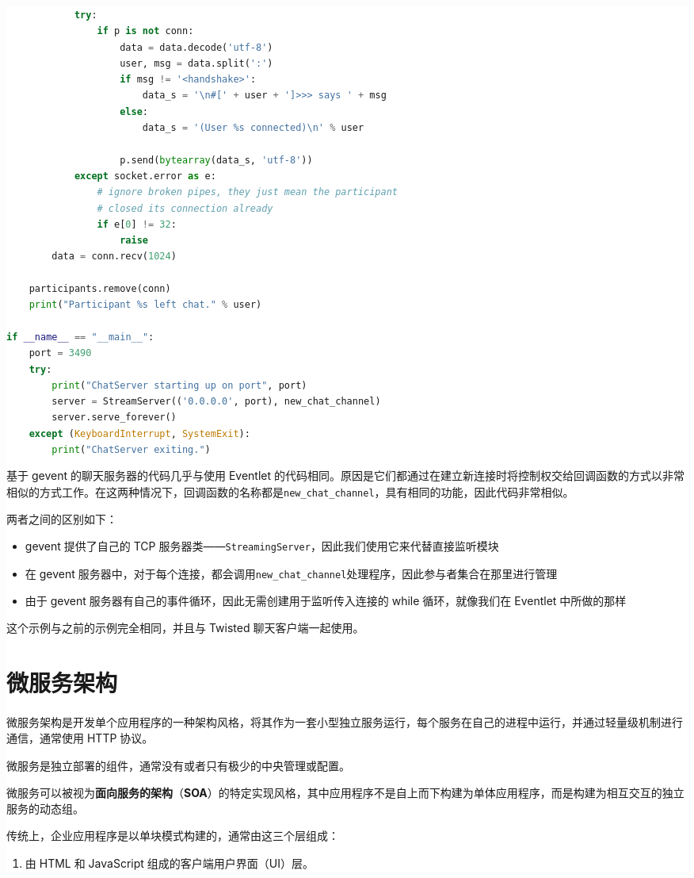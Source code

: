 ```py
            try:
                if p is not conn:
                    data = data.decode('utf-8')
                    user, msg = data.split(':')
                    if msg != '<handshake>':
                        data_s = '\n#[' + user + ']>>> says ' + msg
                    else:
                        data_s = '(User %s connected)\n' % user

                    p.send(bytearray(data_s, 'utf-8'))                  
            except socket.error as e:
                # ignore broken pipes, they just mean the participant
                # closed its connection already
                if e[0] != 32:
                    raise
        data = conn.recv(1024)

    participants.remove(conn)
    print("Participant %s left chat." % user)

if __name__ == "__main__":
    port = 3490
    try:
        print("ChatServer starting up on port", port)
        server = StreamServer(('0.0.0.0', port), new_chat_channel)
        server.serve_forever()
    except (KeyboardInterrupt, SystemExit):
        print("ChatServer exiting.")
```

基于 gevent 的聊天服务器的代码几乎与使用 Eventlet 的代码相同。原因是它们都通过在建立新连接时将控制权交给回调函数的方式以非常相似的方式工作。在这两种情况下，回调函数的名称都是`new_chat_channel`，具有相同的功能，因此代码非常相似。

两者之间的区别如下：

+   gevent 提供了自己的 TCP 服务器类——`StreamingServer`，因此我们使用它来代替直接监听模块

+   在 gevent 服务器中，对于每个连接，都会调用`new_chat_channel`处理程序，因此参与者集合在那里进行管理

+   由于 gevent 服务器有自己的事件循环，因此无需创建用于监听传入连接的 while 循环，就像我们在 Eventlet 中所做的那样

这个示例与之前的示例完全相同，并且与 Twisted 聊天客户端一起使用。

# 微服务架构

微服务架构是开发单个应用程序的一种架构风格，将其作为一套小型独立服务运行，每个服务在自己的进程中运行，并通过轻量级机制进行通信，通常使用 HTTP 协议。

微服务是独立部署的组件，通常没有或者只有极少的中央管理或配置。

微服务可以被视为**面向服务的架构**（**SOA**）的特定实现风格，其中应用程序不是自上而下构建为单体应用程序，而是构建为相互交互的独立服务的动态组。

传统上，企业应用程序是以单块模式构建的，通常由这三个层组成：

1.  由 HTML 和 JavaScript 组成的客户端用户界面（UI）层。
